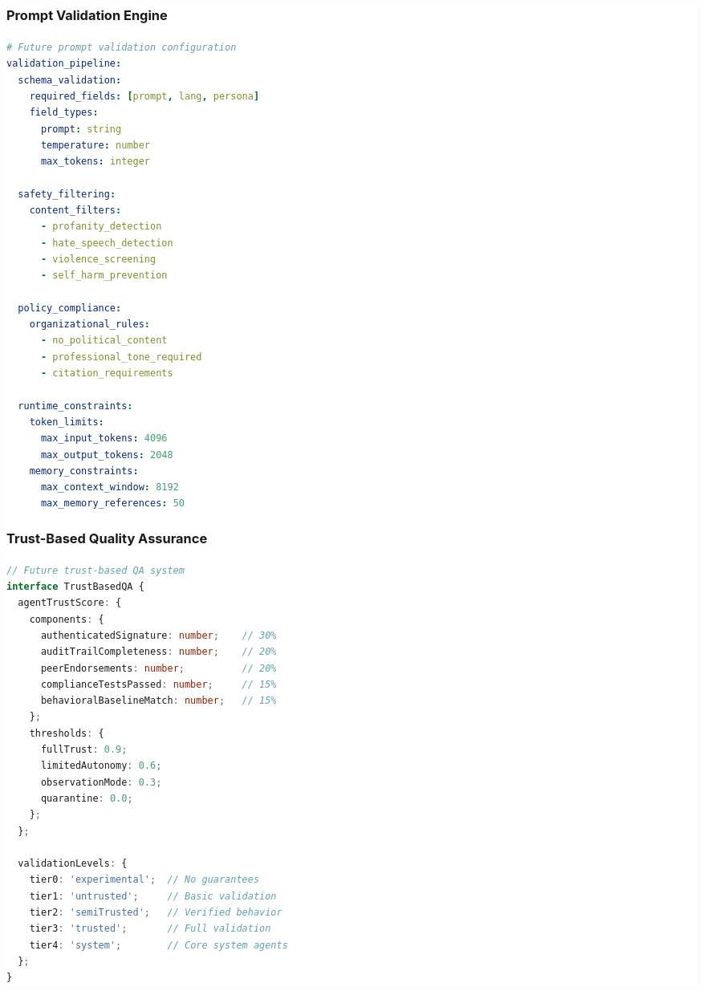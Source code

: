 ### Prompt Validation Engine
```yaml
# Future prompt validation configuration
validation_pipeline:
  schema_validation:
    required_fields: [prompt, lang, persona]
    field_types:
      prompt: string
      temperature: number
      max_tokens: integer
    
  safety_filtering:
    content_filters:
      - profanity_detection
      - hate_speech_detection
      - violence_screening
      - self_harm_prevention
    
  policy_compliance:
    organizational_rules:
      - no_political_content
      - professional_tone_required
      - citation_requirements
    
  runtime_constraints:
    token_limits:
      max_input_tokens: 4096
      max_output_tokens: 2048
    memory_constraints:
      max_context_window: 8192
      max_memory_references: 50
```

### Trust-Based Quality Assurance
```typescript
// Future trust-based QA system
interface TrustBasedQA {
  agentTrustScore: {
    components: {
      authenticatedSignature: number;    // 30%
      auditTrailCompleteness: number;    // 20%
      peerEndorsements: number;          // 20%
      complianceTestsPassed: number;     // 15%
      behavioralBaselineMatch: number;   // 15%
    };
    thresholds: {
      fullTrust: 0.9;
      limitedAutonomy: 0.6;
      observationMode: 0.3;
      quarantine: 0.0;
    };
  };
  
  validationLevels: {
    tier0: 'experimental';  // No guarantees
    tier1: 'untrusted';     // Basic validation
    tier2: 'semiTrusted';   // Verified behavior
    tier3: 'trusted';       // Full validation
    tier4: 'system';        // Core system agents
  };
}
```
